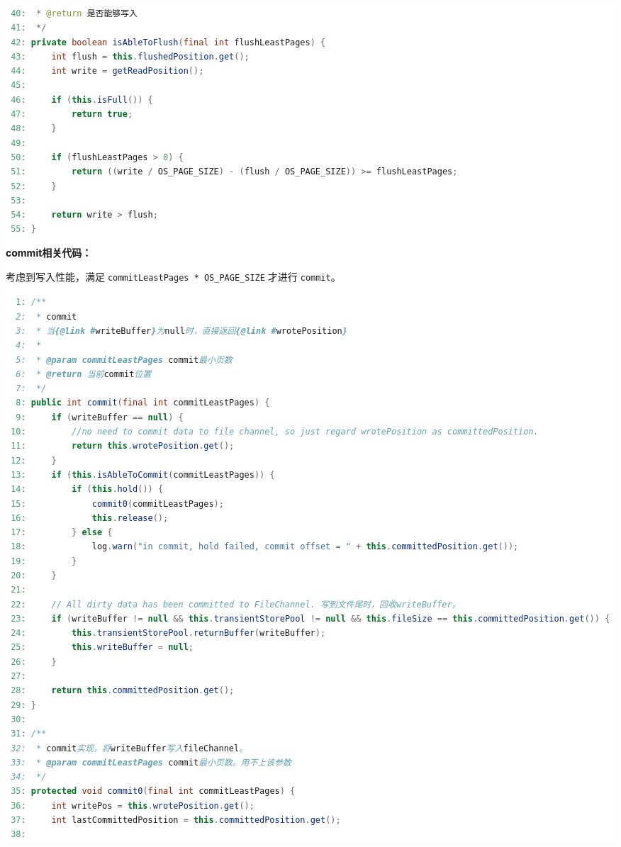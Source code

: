 ```Java
 40:  * @return 是否能够写入
 41:  */
 42: private boolean isAbleToFlush(final int flushLeastPages) {
 43:     int flush = this.flushedPosition.get();
 44:     int write = getReadPosition();
 45: 
 46:     if (this.isFull()) {
 47:         return true;
 48:     }
 49: 
 50:     if (flushLeastPages > 0) {
 51:         return ((write / OS_PAGE_SIZE) - (flush / OS_PAGE_SIZE)) >= flushLeastPages;
 52:     }
 53: 
 54:     return write > flush;
 55: }
```

**commit相关代码：**

考虑到写入性能，满足 `commitLeastPages * OS_PAGE_SIZE` 才进行 `commit`。

```Java
  1: /**
  2:  * commit
  3:  * 当{@link #writeBuffer}为null时，直接返回{@link #wrotePosition}
  4:  *
  5:  * @param commitLeastPages commit最小页数
  6:  * @return 当前commit位置
  7:  */
  8: public int commit(final int commitLeastPages) {
  9:     if (writeBuffer == null) {
 10:         //no need to commit data to file channel, so just regard wrotePosition as committedPosition.
 11:         return this.wrotePosition.get();
 12:     }
 13:     if (this.isAbleToCommit(commitLeastPages)) {
 14:         if (this.hold()) {
 15:             commit0(commitLeastPages);
 16:             this.release();
 17:         } else {
 18:             log.warn("in commit, hold failed, commit offset = " + this.committedPosition.get());
 19:         }
 20:     }
 21: 
 22:     // All dirty data has been committed to FileChannel. 写到文件尾时，回收writeBuffer。
 23:     if (writeBuffer != null && this.transientStorePool != null && this.fileSize == this.committedPosition.get()) {
 24:         this.transientStorePool.returnBuffer(writeBuffer);
 25:         this.writeBuffer = null;
 26:     }
 27: 
 28:     return this.committedPosition.get();
 29: }
 30: 
 31: /**
 32:  * commit实现，将writeBuffer写入fileChannel。
 33:  * @param commitLeastPages commit最小页数。用不上该参数
 34:  */
 35: protected void commit0(final int commitLeastPages) {
 36:     int writePos = this.wrotePosition.get();
 37:     int lastCommittedPosition = this.committedPosition.get();
 38: 
```